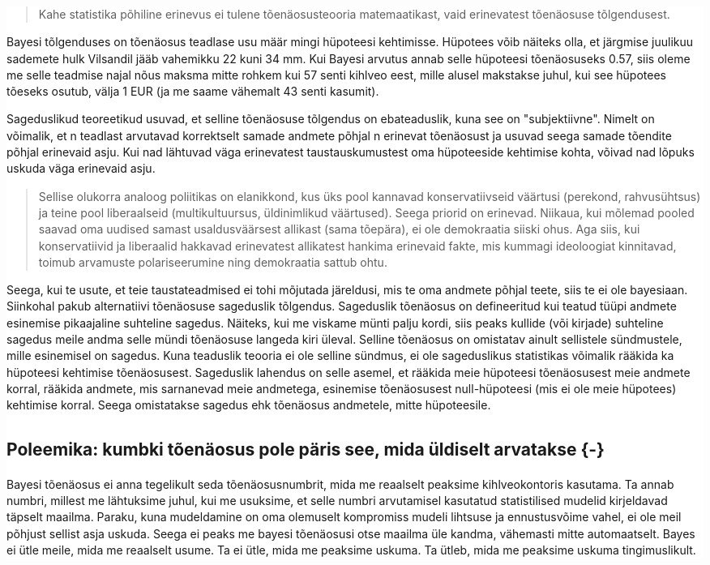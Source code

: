 
> Kahe statistika põhiline erinevus ei tulene tõenäosusteooria matemaatikast, vaid erinevatest tõenäosuse tõlgendusest.


Bayesi tõlgenduses on tõenäosus teadlase usu määr mingi hüpoteesi kehtimisse.
Hüpotees võib näiteks olla, et järgmise juulikuu sademete hulk Vilsandil jääb vahemikku 22 kuni 34 mm. 
Kui Bayesi arvutus annab selle hüpoteesi tõenäosuseks 0.57, siis oleme me selle teadmise najal nõus maksma mitte rohkem kui 57 senti kihlveo eest, mille alusel makstakse juhul, kui see hüpotees tõeseks osutub, välja 1 EUR (ja me saame vähemalt 43 senti kasumit).  

Sageduslikud teoreetikud usuvad, et selline tõenäosuse tõlgendus on ebateaduslik, kuna see on "subjektiivne". 
Nimelt on võimalik, et n teadlast arvutavad korrektselt samade andmete põhjal n erinevat tõenäosust ja usuvad seega samade tõendite põhjal erinevaid asju. 
Kui nad lähtuvad väga erinevatest taustauskumustest oma hüpoteeside kehtimise kohta, võivad nad lõpuks uskuda väga erinevaid asju. 

> Sellise olukorra analoog poliitikas on elanikkond, kus üks pool kannavad konservatiivseid väärtusi (perekond, rahvusühtsus) ja teine pool liberaalseid (multikultuursus, üldinimlikud väärtused). Seega priorid on erinevad. Niikaua, kui mõlemad pooled saavad oma uudised samast usaldusväärsest allikast (sama tõepära), ei ole demokraatia siiski ohus. Aga siis, kui konservatiivid ja liberaalid hakkavad erinevatest allikatest hankima erinevaid fakte, mis kummagi ideoloogiat kinnitavad, toimub arvamuste polariseerumine ning demokraatia sattub ohtu.

Seega, kui te usute, et teie taustateadmised ei tohi mõjutada järeldusi, mis te oma andmete põhjal teete, siis te ei ole bayesiaan. 
Siinkohal pakub alternatiivi tõenäosuse sageduslik tõlgendus. 
Sageduslik tõenäosus on defineeritud kui teatud tüüpi andmete esinemise pikaajaline suhteline sagedus. 
Näiteks, kui me viskame münti palju kordi, siis peaks kullide (või kirjade) suhteline sagedus meile andma selle mündi tõenäosuse langeda kiri üleval. 
Selline tõenäosus on omistatav ainult sellistele sündmustele, mille esinemisel on sagedus. 
Kuna teaduslik teooria ei ole selline sündmus, ei ole sageduslikus statistikas võimalik rääkida ka hüpoteesi kehtimise tõenäosusest. 
Sageduslik lahendus on selle asemel, et rääkida meie hüpoteesi tõenäosusest meie andmete korral, rääkida andmete, mis sarnanevad meie andmetega, esinemise tõenäosusest null-hüpoteesi (mis ei ole meie hüpotees) kehtimise korral. 
Seega omistatakse sagedus ehk tõenäosus andmetele, mitte hüpoteesile. 

## Poleemika: kumbki tõenäosus pole päris see, mida üldiselt arvatakse {-}

Bayesi tõenäosus ei anna tegelikult seda tõenäosusnumbrit, mida me reaalselt peaksime kihlveokontoris kasutama. 
Ta annab numbri, millest me lähtuksime juhul, kui me usuksime, et selle numbri arvutamisel kasutatud statistilised mudelid kirjeldavad täpselt maailma. 
Paraku, kuna mudeldamine on oma olemuselt kompromiss mudeli lihtsuse ja ennustusvõime vahel, ei ole meil põhjust sellist asja uskuda. 
Seega ei peaks me bayesi tõenäosusi otse maailma üle kandma, vähemasti mitte automaatselt. 
Bayes ei ütle meile, mida me reaalselt usume. 
Ta ei ütle, mida me peaksime uskuma. Ta ütleb, mida me peaksime uskuma tingimuslikult.
